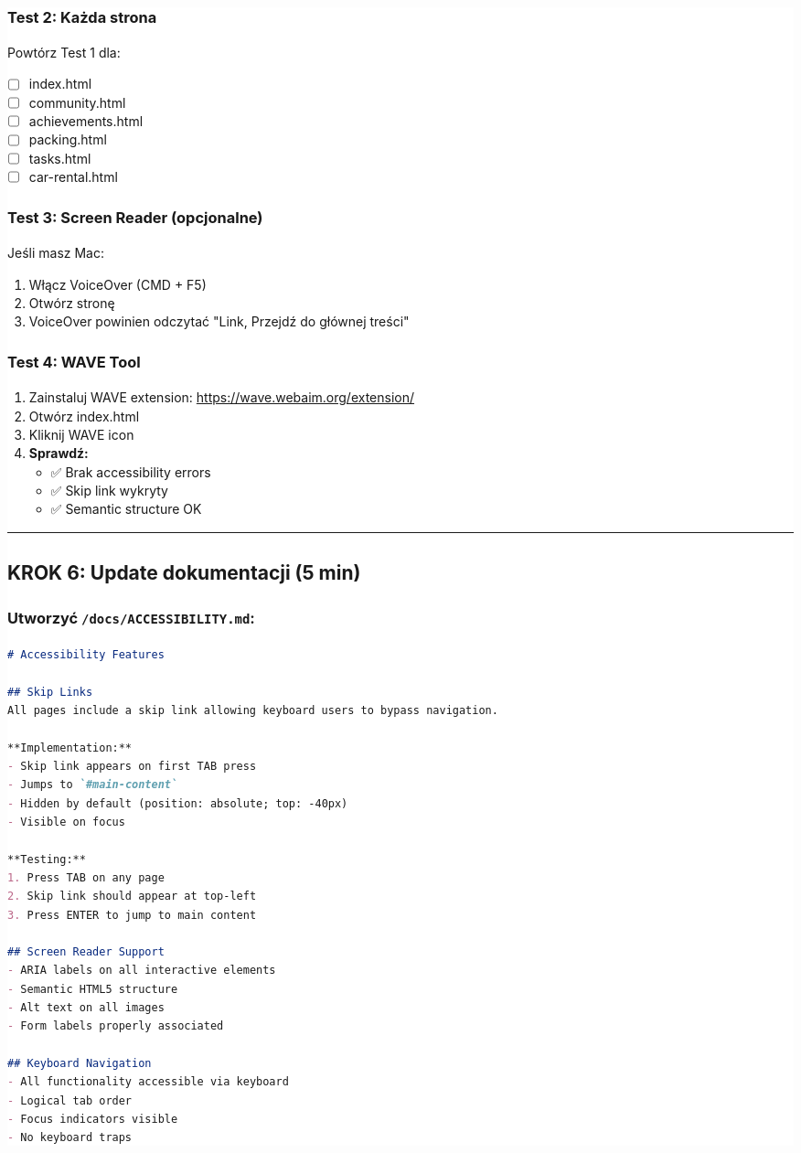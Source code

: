 ### Test 2: Każda strona
Powtórz Test 1 dla:
- [ ] index.html
- [ ] community.html
- [ ] achievements.html
- [ ] packing.html
- [ ] tasks.html
- [ ] car-rental.html

### Test 3: Screen Reader (opcjonalne)
Jeśli masz Mac:
1. Włącz VoiceOver (CMD + F5)
2. Otwórz stronę
3. VoiceOver powinien odczytać "Link, Przejdź do głównej treści"

### Test 4: WAVE Tool
1. Zainstaluj WAVE extension: https://wave.webaim.org/extension/
2. Otwórz index.html
3. Kliknij WAVE icon
4. **Sprawdź:** 
   - ✅ Brak accessibility errors
   - ✅ Skip link wykryty
   - ✅ Semantic structure OK

---

## KROK 6: Update dokumentacji (5 min)

### Utworzyć `/docs/ACCESSIBILITY.md`:
```markdown
# Accessibility Features

## Skip Links
All pages include a skip link allowing keyboard users to bypass navigation.

**Implementation:**
- Skip link appears on first TAB press
- Jumps to `#main-content`
- Hidden by default (position: absolute; top: -40px)
- Visible on focus

**Testing:**
1. Press TAB on any page
2. Skip link should appear at top-left
3. Press ENTER to jump to main content

## Screen Reader Support
- ARIA labels on all interactive elements
- Semantic HTML5 structure
- Alt text on all images
- Form labels properly associated

## Keyboard Navigation
- All functionality accessible via keyboard
- Logical tab order
- Focus indicators visible
- No keyboard traps
```
